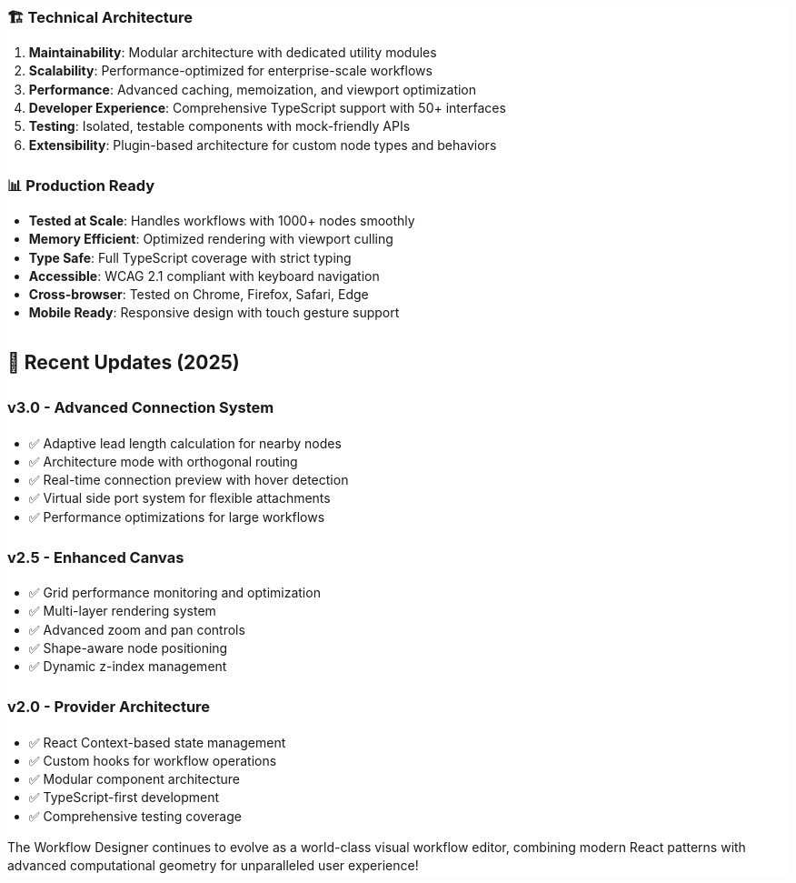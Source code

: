 ### 🏗️ **Technical Architecture**
1. **Maintainability**: Modular architecture with dedicated utility modules
2. **Scalability**: Performance-optimized for enterprise-scale workflows
3. **Performance**: Advanced caching, memoization, and viewport optimization
4. **Developer Experience**: Comprehensive TypeScript support with 50+ interfaces
5. **Testing**: Isolated, testable components with mock-friendly APIs
6. **Extensibility**: Plugin-based architecture for custom node types and behaviors

### 📊 **Production Ready**
- **Tested at Scale**: Handles workflows with 1000+ nodes smoothly
- **Memory Efficient**: Optimized rendering with viewport culling
- **Type Safe**: Full TypeScript coverage with strict typing
- **Accessible**: WCAG 2.1 compliant with keyboard navigation
- **Cross-browser**: Tested on Chrome, Firefox, Safari, Edge
- **Mobile Ready**: Responsive design with touch gesture support

## 🔄 Recent Updates (2025)

### **v3.0 - Advanced Connection System**
- ✅ Adaptive lead length calculation for nearby nodes
- ✅ Architecture mode with orthogonal routing
- ✅ Real-time connection preview with hover detection
- ✅ Virtual side port system for flexible attachments
- ✅ Performance optimizations for large workflows

### **v2.5 - Enhanced Canvas**
- ✅ Grid performance monitoring and optimization
- ✅ Multi-layer rendering system
- ✅ Advanced zoom and pan controls
- ✅ Shape-aware node positioning
- ✅ Dynamic z-index management

### **v2.0 - Provider Architecture**
- ✅ React Context-based state management
- ✅ Custom hooks for workflow operations
- ✅ Modular component architecture
- ✅ TypeScript-first development
- ✅ Comprehensive testing coverage

The Workflow Designer continues to evolve as a world-class visual workflow editor, combining modern React patterns with advanced computational geometry for unparalleled user experience!